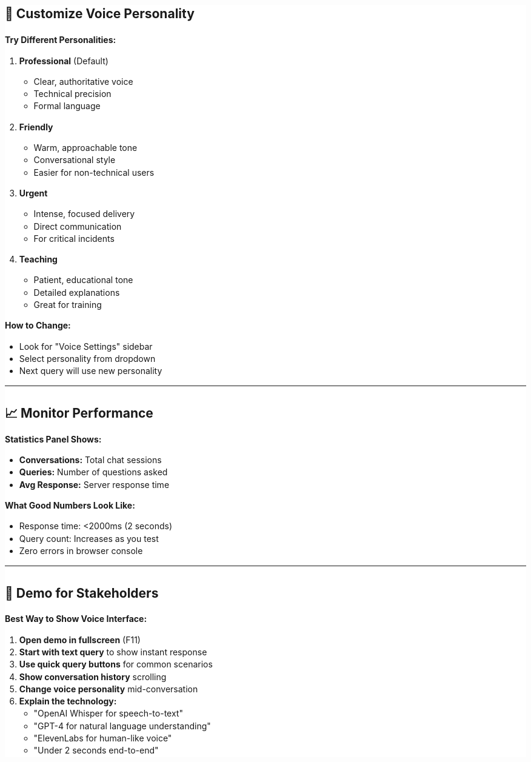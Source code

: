 
## 🎨 Customize Voice Personality

**Try Different Personalities:**

1. **Professional** (Default)
   - Clear, authoritative voice
   - Technical precision
   - Formal language

2. **Friendly**
   - Warm, approachable tone
   - Conversational style
   - Easier for non-technical users

3. **Urgent**
   - Intense, focused delivery
   - Direct communication
   - For critical incidents

4. **Teaching**
   - Patient, educational tone
   - Detailed explanations
   - Great for training

**How to Change:**
- Look for "Voice Settings" sidebar
- Select personality from dropdown
- Next query will use new personality

---

## 📈 Monitor Performance

**Statistics Panel Shows:**
- **Conversations:** Total chat sessions
- **Queries:** Number of questions asked
- **Avg Response:** Server response time

**What Good Numbers Look Like:**
- Response time: <2000ms (2 seconds)
- Query count: Increases as you test
- Zero errors in browser console

---

## 🎥 Demo for Stakeholders

**Best Way to Show Voice Interface:**

1. **Open demo in fullscreen** (F11)
2. **Start with text query** to show instant response
3. **Use quick query buttons** for common scenarios
4. **Show conversation history** scrolling
5. **Change voice personality** mid-conversation
6. **Explain the technology:**
   - "OpenAI Whisper for speech-to-text"
   - "GPT-4 for natural language understanding"
   - "ElevenLabs for human-like voice"
   - "Under 2 seconds end-to-end"
